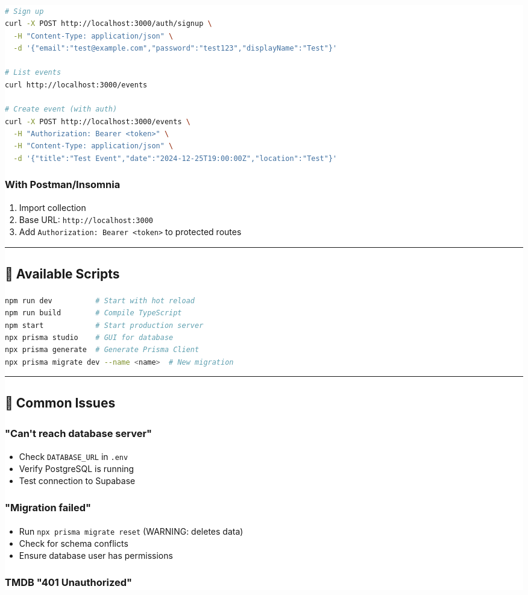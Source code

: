 ```bash
# Sign up
curl -X POST http://localhost:3000/auth/signup \
  -H "Content-Type: application/json" \
  -d '{"email":"test@example.com","password":"test123","displayName":"Test"}'

# List events
curl http://localhost:3000/events

# Create event (with auth)
curl -X POST http://localhost:3000/events \
  -H "Authorization: Bearer <token>" \
  -H "Content-Type: application/json" \
  -d '{"title":"Test Event","date":"2024-12-25T19:00:00Z","location":"Test"}'
```

### With Postman/Insomnia

1. Import collection
2. Base URL: `http://localhost:3000`
3. Add `Authorization: Bearer <token>` to protected routes

---

## 🔧 Available Scripts

```bash
npm run dev          # Start with hot reload
npm run build        # Compile TypeScript
npm start            # Start production server
npx prisma studio    # GUI for database
npx prisma generate  # Generate Prisma Client
npx prisma migrate dev --name <name>  # New migration
```

---

## 🐛 Common Issues

### "Can't reach database server"

- Check `DATABASE_URL` in `.env`
- Verify PostgreSQL is running
- Test connection to Supabase

### "Migration failed"

- Run `npx prisma migrate reset` (WARNING: deletes data)
- Check for schema conflicts
- Ensure database user has permissions

### TMDB "401 Unauthorized"
